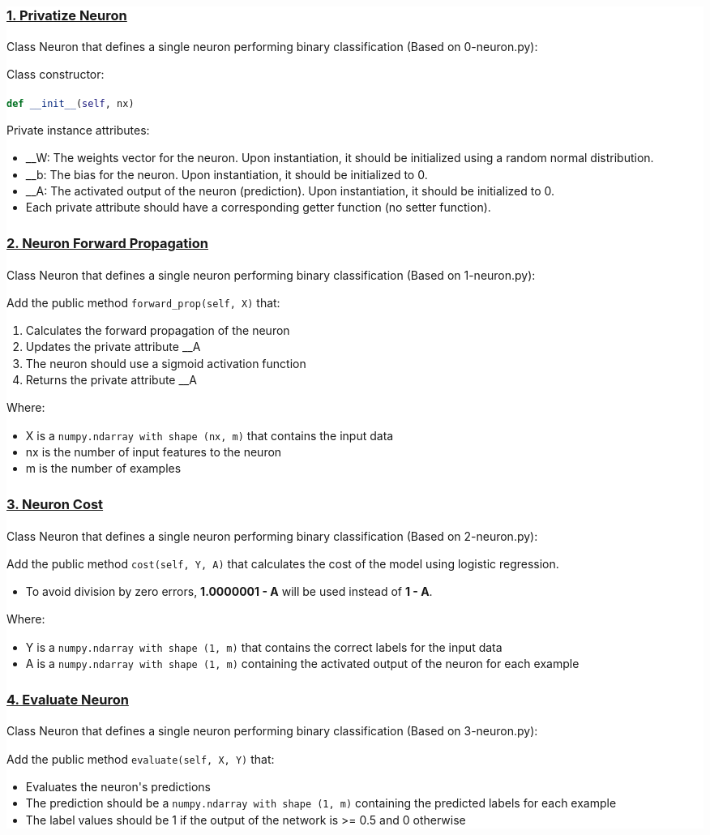 ### [1\. Privatize Neuron](./1-neuron.py)

Class Neuron that defines a single neuron performing binary classification (Based on 0-neuron.py):

Class constructor:

```python
def __init__(self, nx)
```

Private instance attributes:

- __W: The weights vector for the neuron. Upon instantiation, it should be initialized using a random normal distribution.
- __b: The bias for the neuron. Upon instantiation, it should be initialized to 0.
- __A: The activated output of the neuron (prediction). Upon instantiation, it should be initialized to 0.
- Each private attribute should have a corresponding getter function (no setter function).

### [2\. Neuron Forward Propagation](./2-neuron.py)

Class Neuron that defines a single neuron performing binary classification (Based on 1-neuron.py):

Add the public method `forward_prop(self, X)` that:

1. Calculates the forward propagation of the neuron
2. Updates the private attribute __A
3. The neuron should use a sigmoid activation function
4. Returns the private attribute __A

Where:

- X is a `numpy.ndarray with shape (nx, m)` that contains the input data
- nx is the number of input features to the neuron
- m is the number of examples

### [3\. Neuron Cost](./3-neuron.py)

Class Neuron that defines a single neuron performing binary classification (Based on 2-neuron.py):

Add the public method `cost(self, Y, A)` that calculates the cost of the model using logistic regression.

- To avoid division by zero errors, **1.0000001 - A** will be used instead of **1 - A**.

Where:

- Y is a `numpy.ndarray with shape (1, m)` that contains the correct labels for the input data
- A is a `numpy.ndarray with shape (1, m)` containing the activated output of the neuron for each example

### [4\. Evaluate Neuron](./4-neuron.py)

Class Neuron that defines a single neuron performing binary classification (Based on 3-neuron.py):

Add the public method `evaluate(self, X, Y)` that:

- Evaluates the neuron's predictions
- The prediction should be a `numpy.ndarray with shape (1, m)` containing the predicted labels for each example
- The label values should be 1 if the output of the network is >= 0.5 and 0 otherwise

